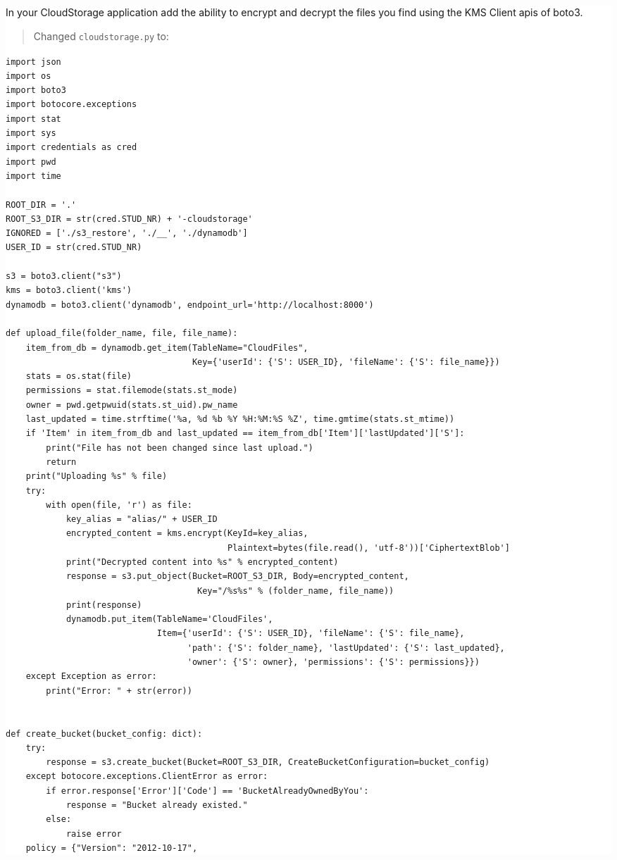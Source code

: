 
In your CloudStorage application add the ability to encrypt and decrypt the files you find using the KMS Client apis of boto3.

> Changed `cloudstorage.py` to:

```
import json
import os
import boto3
import botocore.exceptions
import stat
import sys
import credentials as cred
import pwd
import time

ROOT_DIR = '.'
ROOT_S3_DIR = str(cred.STUD_NR) + '-cloudstorage'
IGNORED = ['./s3_restore', './__', './dynamodb']
USER_ID = str(cred.STUD_NR)

s3 = boto3.client("s3")
kms = boto3.client('kms')
dynamodb = boto3.client('dynamodb', endpoint_url='http://localhost:8000')

def upload_file(folder_name, file, file_name):
    item_from_db = dynamodb.get_item(TableName="CloudFiles",
                                     Key={'userId': {'S': USER_ID}, 'fileName': {'S': file_name}})
    stats = os.stat(file)
    permissions = stat.filemode(stats.st_mode)
    owner = pwd.getpwuid(stats.st_uid).pw_name
    last_updated = time.strftime('%a, %d %b %Y %H:%M:%S %Z', time.gmtime(stats.st_mtime))
    if 'Item' in item_from_db and last_updated == item_from_db['Item']['lastUpdated']['S']:
        print("File has not been changed since last upload.")
        return
    print("Uploading %s" % file)
    try:
        with open(file, 'r') as file:
            key_alias = "alias/" + USER_ID
            encrypted_content = kms.encrypt(KeyId=key_alias, 
                                            Plaintext=bytes(file.read(), 'utf-8'))['CiphertextBlob']
            print("Decrypted content into %s" % encrypted_content)
            response = s3.put_object(Bucket=ROOT_S3_DIR, Body=encrypted_content, 
                                      Key="/%s%s" % (folder_name, file_name))
            print(response)
            dynamodb.put_item(TableName='CloudFiles',
                              Item={'userId': {'S': USER_ID}, 'fileName': {'S': file_name},
                                    'path': {'S': folder_name}, 'lastUpdated': {'S': last_updated}, 
                                    'owner': {'S': owner}, 'permissions': {'S': permissions}})
    except Exception as error:
        print("Error: " + str(error))


def create_bucket(bucket_config: dict):
    try:
        response = s3.create_bucket(Bucket=ROOT_S3_DIR, CreateBucketConfiguration=bucket_config)
    except botocore.exceptions.ClientError as error:
        if error.response['Error']['Code'] == 'BucketAlreadyOwnedByYou':
            response = "Bucket already existed."
        else:
            raise error
    policy = {"Version": "2012-10-17",
```